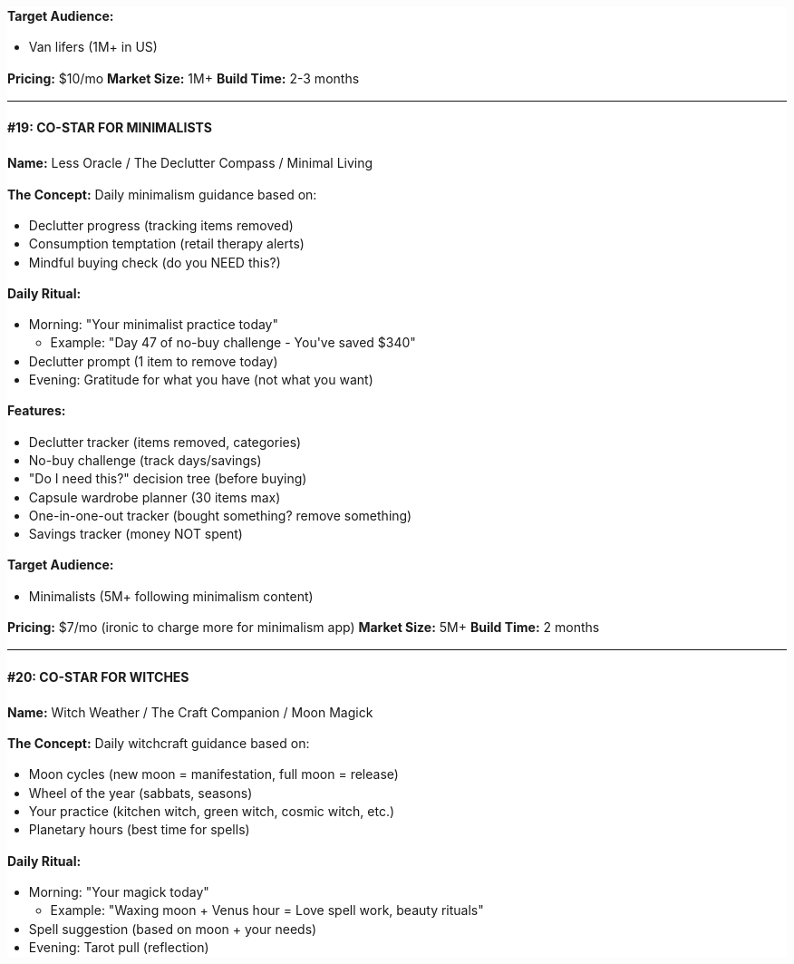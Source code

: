 **Target Audience:**
- Van lifers (1M+ in US)

**Pricing:** $10/mo
**Market Size:** 1M+
**Build Time:** 2-3 months

---

#### **#19: CO-STAR FOR MINIMALISTS**
**Name:** Less Oracle / The Declutter Compass / Minimal Living

**The Concept:**
Daily minimalism guidance based on:
- Declutter progress (tracking items removed)
- Consumption temptation (retail therapy alerts)
- Mindful buying check (do you NEED this?)

**Daily Ritual:**
- Morning: "Your minimalist practice today"
  - Example: "Day 47 of no-buy challenge - You've saved $340"
- Declutter prompt (1 item to remove today)
- Evening: Gratitude for what you have (not what you want)

**Features:**
- Declutter tracker (items removed, categories)
- No-buy challenge (track days/savings)
- "Do I need this?" decision tree (before buying)
- Capsule wardrobe planner (30 items max)
- One-in-one-out tracker (bought something? remove something)
- Savings tracker (money NOT spent)

**Target Audience:**
- Minimalists (5M+ following minimalism content)

**Pricing:** $7/mo (ironic to charge more for minimalism app)
**Market Size:** 5M+
**Build Time:** 2 months

---

#### **#20: CO-STAR FOR WITCHES**
**Name:** Witch Weather / The Craft Companion / Moon Magick

**The Concept:**
Daily witchcraft guidance based on:
- Moon cycles (new moon = manifestation, full moon = release)
- Wheel of the year (sabbats, seasons)
- Your practice (kitchen witch, green witch, cosmic witch, etc.)
- Planetary hours (best time for spells)

**Daily Ritual:**
- Morning: "Your magick today"
  - Example: "Waxing moon + Venus hour = Love spell work, beauty rituals"
- Spell suggestion (based on moon + your needs)
- Evening: Tarot pull (reflection)

